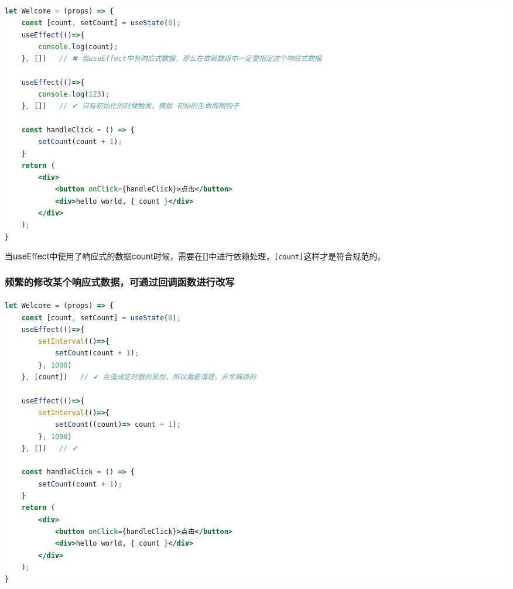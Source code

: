 ```jsx
let Welcome = (props) => {
    const [count, setCount] = useState(0);
    useEffect(()=>{
        console.log(count);
    }, [])   // ✖ 当useEffect中有响应式数据，那么在依赖数组中一定要指定这个响应式数据

    useEffect(()=>{
        console.log(123);
    }, [])   // ✔ 只有初始化的时候触发，模拟 初始的生命周期钩子 

    const handleClick = () => {
        setCount(count + 1);
    }
    return (
        <div>
            <button onClick={handleClick}>点击</button>
            <div>hello world, { count }</div>
        </div>
    );
}
```

当useEffect中使用了响应式的数据count时候，需要在[]中进行依赖处理，`[count]`这样才是符合规范的。

### 频繁的修改某个响应式数据，可通过回调函数进行改写

```jsx
let Welcome = (props) => {
    const [count, setCount] = useState(0);
    useEffect(()=>{
        setInterval(()=>{
            setCount(count + 1);
        }, 1000)
    }, [count])   // ✔ 会造成定时器的累加，所以需要清理，非常麻烦的

    useEffect(()=>{
        setInterval(()=>{
            setCount((count)=> count + 1);
        }, 1000)
    }, [])   // ✔

    const handleClick = () => {
        setCount(count + 1);
    }
    return (
        <div>
            <button onClick={handleClick}>点击</button>
            <div>hello world, { count }</div>
        </div>
    );
}
```
